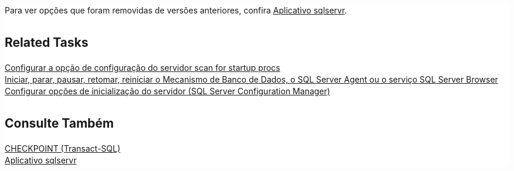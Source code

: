 Para ver opções que foram removidas de versões anteriores, confira [Aplicativo sqlservr](../../tools/sqlservr-application.md#compatibility-support).

## <a name="related-tasks"></a>Related Tasks  
[Configurar a opção de configuração do servidor scan for startup procs](../../database-engine/configure-windows/configure-the-scan-for-startup-procs-server-configuration-option.md)  
[Iniciar, parar, pausar, retomar, reiniciar o Mecanismo de Banco de Dados, o SQL Server Agent ou o serviço SQL Server Browser](../../database-engine/configure-windows/start-stop-pause-resume-restart-sql-server-services.md)
[Configurar opções de inicialização do servidor &#40;SQL Server Configuration Manager&#41;](../../database-engine/configure-windows/scm-services-configure-server-startup-options.md)
  
## <a name="see-also"></a>Consulte Também  
 [CHECKPOINT &#40;Transact-SQL&#41;](../../t-sql/language-elements/checkpoint-transact-sql.md)   
 [Aplicativo sqlservr](../../tools/sqlservr-application.md)  
  
  
